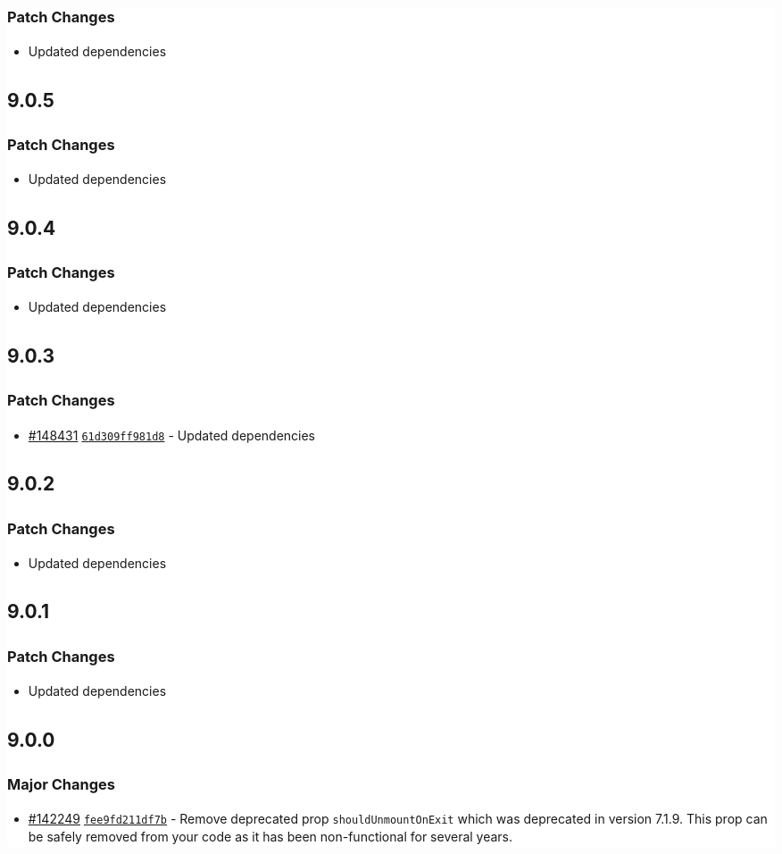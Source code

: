### Patch Changes

- Updated dependencies

## 9.0.5

### Patch Changes

- Updated dependencies

## 9.0.4

### Patch Changes

- Updated dependencies

## 9.0.3

### Patch Changes

- [#148431](https://stash.atlassian.com/projects/CONFCLOUD/repos/confluence-frontend/pull-requests/148431)
  [`61d309ff981d8`](https://stash.atlassian.com/projects/CONFCLOUD/repos/confluence-frontend/commits/61d309ff981d8) -
  Updated dependencies

## 9.0.2

### Patch Changes

- Updated dependencies

## 9.0.1

### Patch Changes

- Updated dependencies

## 9.0.0

### Major Changes

- [#142249](https://stash.atlassian.com/projects/CONFCLOUD/repos/confluence-frontend/pull-requests/142249)
  [`fee9fd211df7b`](https://stash.atlassian.com/projects/CONFCLOUD/repos/confluence-frontend/commits/fee9fd211df7b) -
  Remove deprecated prop `shouldUnmountOnExit` which was deprecated in version 7.1.9. This prop can
  be safely removed from your code as it has been non-functional for several years.
